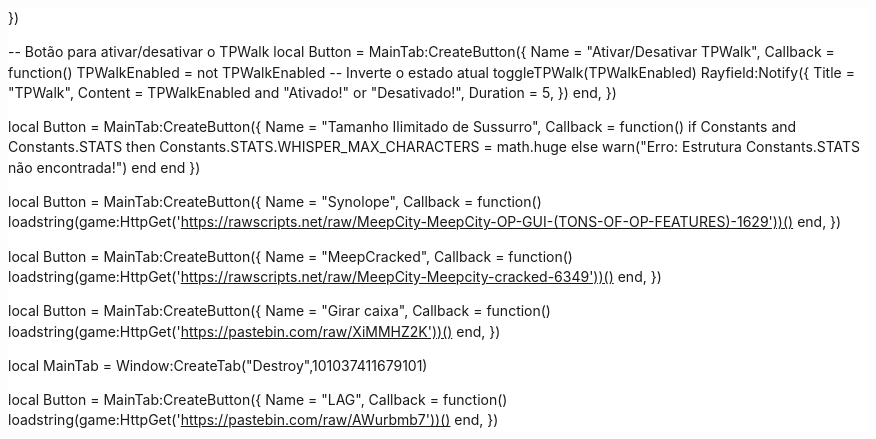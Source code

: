 })

-- Botão para ativar/desativar o TPWalk
local Button = MainTab:CreateButton({
    Name = "Ativar/Desativar TPWalk",
    Callback = function()
        TPWalkEnabled = not TPWalkEnabled -- Inverte o estado atual
        toggleTPWalk(TPWalkEnabled)
        Rayfield:Notify({
            Title = "TPWalk",
            Content = TPWalkEnabled and "Ativado!" or "Desativado!",
            Duration = 5,
        })
    end,
})

local Button = MainTab:CreateButton({
   Name = "Tamanho Ilimitado de Sussurro",
   Callback = function()
        if Constants and Constants.STATS then
            Constants.STATS.WHISPER_MAX_CHARACTERS = math.huge
        else
            warn("Erro: Estrutura Constants.STATS não encontrada!")
        end
    end
})

local Button = MainTab:CreateButton({
   Name = "Synolope",
   Callback = function()
      loadstring(game:HttpGet('https://rawscripts.net/raw/MeepCity-MeepCity-OP-GUI-(TONS-OF-OP-FEATURES)-1629'))()
   end,
})

local Button = MainTab:CreateButton({
   Name = "MeepCracked",
   Callback = function()
      loadstring(game:HttpGet('https://rawscripts.net/raw/MeepCity-Meepcity-cracked-6349'))()
   end,
})

local Button = MainTab:CreateButton({
   Name = "Girar caixa",
   Callback = function()
      loadstring(game:HttpGet('https://pastebin.com/raw/XiMMHZ2K'))()
   end,
})

local MainTab = Window:CreateTab("Destroy",101037411679101)

local Button = MainTab:CreateButton({
   Name = "LAG",
   Callback = function()
      loadstring(game:HttpGet('https://pastebin.com/raw/AWurbmb7'))()
   end,
})

